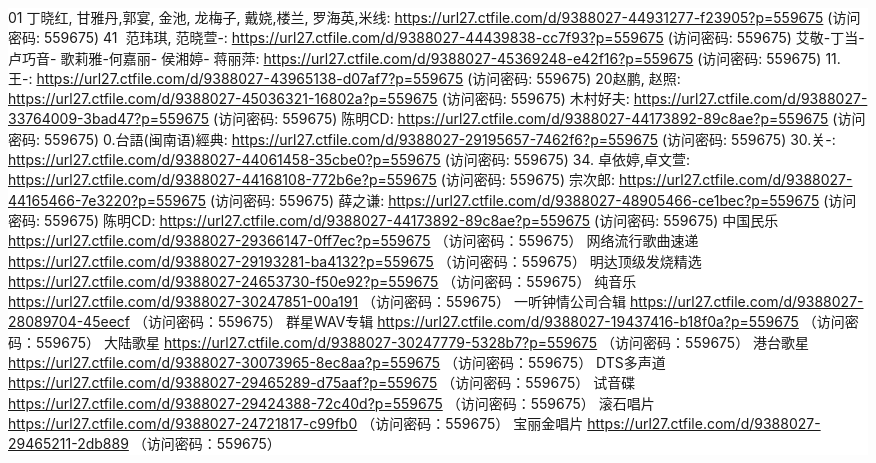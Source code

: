 01 丁晓红, 甘雅丹,郭宴, 金池, 龙梅子, 戴娆,楼兰, 罗海英,米线: https://url27.ctfile.com/d/9388027-44931277-f23905?p=559675
(访问密码: 559675)
41  范玮琪, 范晓萱-: https://url27.ctfile.com/d/9388027-44439838-cc7f93?p=559675
(访问密码: 559675)
艾敬-丁当- 卢巧音- 歌莉雅-何嘉丽- 侯湘婷- 蒋丽萍: https://url27.ctfile.com/d/9388027-45369248-e42f16?p=559675
(访问密码: 559675)
11. 王-: https://url27.ctfile.com/d/9388027-43965138-d07af7?p=559675
(访问密码: 559675)
20赵鹏, 赵照: https://url27.ctfile.com/d/9388027-45036321-16802a?p=559675
(访问密码: 559675)
木村好夫: https://url27.ctfile.com/d/9388027-33764009-3bad47?p=559675
(访问密码: 559675)
陈明CD:
https://url27.ctfile.com/d/9388027-44173892-89c8ae?p=559675
(访问密码:
559675)
0.台語(闽南语)經典: https://url27.ctfile.com/d/9388027-29195657-7462f6?p=559675
(访问密码: 559675)
30.关-: https://url27.ctfile.com/d/9388027-44061458-35cbe0?p=559675
(访问密码: 559675)
34. 卓依婷,卓文萱: https://url27.ctfile.com/d/9388027-44168108-772b6e?p=559675
(访问密码: 559675)
宗次郎: https://url27.ctfile.com/d/9388027-44165466-7e3220?p=559675
(访问密码: 559675)
薛之谦: https://url27.ctfile.com/d/9388027-48905466-ce1bec?p=559675
(访问密码: 559675)
陈明CD: https://url27.ctfile.com/d/9388027-44173892-89c8ae?p=559675
(访问密码: 559675)
中国民乐
https://url27.ctfile.com/d/9388027-29366147-0ff7ec?p=559675
（访问密码：559675）
网络流行歌曲速递
https://url27.ctfile.com/d/9388027-29193281-ba4132?p=559675
（访问密码：559675）
明达顶级发烧精选
https://url27.ctfile.com/d/9388027-24653730-f50e92?p=559675
（访问密码：559675）
纯音乐
https://url27.ctfile.com/d/9388027-30247851-00a191
（访问密码：559675）
一听钟情公司合辑
https://url27.ctfile.com/d/9388027-28089704-45eecf
（访问密码：559675）
群星WAV专辑
https://url27.ctfile.com/d/9388027-19437416-b18f0a?p=559675
（访问密码：559675）
大陆歌星
https://url27.ctfile.com/d/9388027-30247779-5328b7?p=559675
（访问密码：559675）
港台歌星
https://url27.ctfile.com/d/9388027-30073965-8ec8aa?p=559675
（访问密码：559675）
DTS多声道
https://url27.ctfile.com/d/9388027-29465289-d75aaf?p=559675
（访问密码：559675）
试音碟
https://url27.ctfile.com/d/9388027-29424388-72c40d?p=559675
（访问密码：559675）
滚石唱片
https://url27.ctfile.com/d/9388027-24721817-c99fb0
（访问密码：559675）
宝丽金唱片
https://url27.ctfile.com/d/9388027-29465211-2db889
（访问密码：559675）